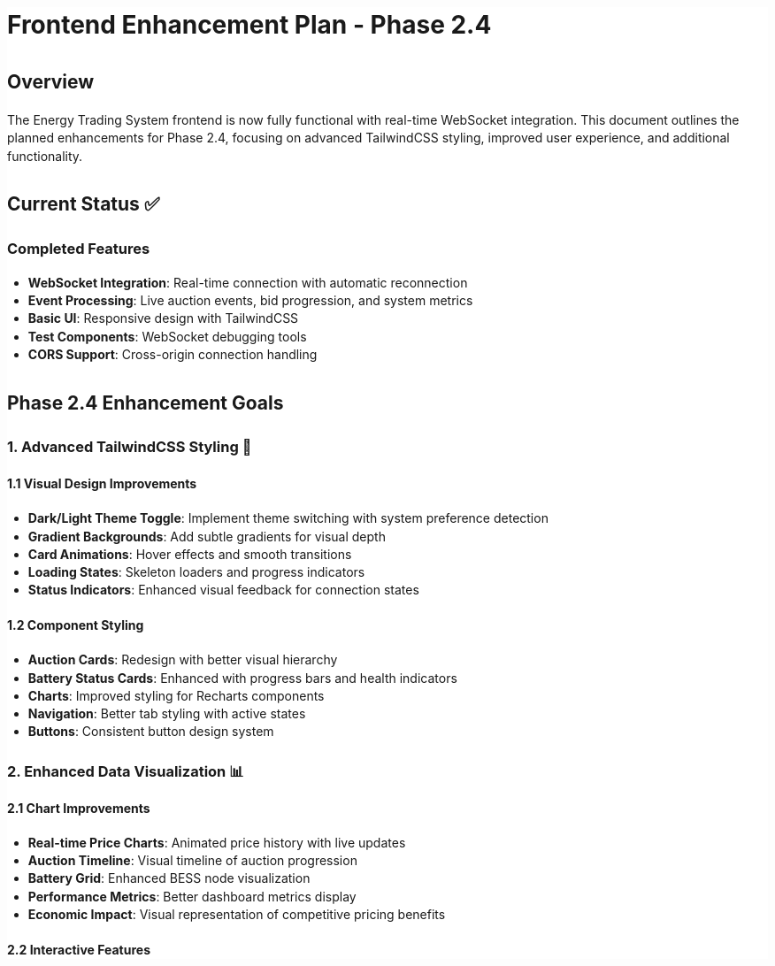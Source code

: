 # Frontend Enhancement Plan - Phase 2.4

## Overview

The Energy Trading System frontend is now fully functional with real-time WebSocket integration. This document outlines the planned enhancements for Phase 2.4, focusing on advanced TailwindCSS styling, improved user experience, and additional functionality.

## Current Status ✅

### Completed Features

- **WebSocket Integration**: Real-time connection with automatic reconnection
- **Event Processing**: Live auction events, bid progression, and system metrics
- **Basic UI**: Responsive design with TailwindCSS
- **Test Components**: WebSocket debugging tools
- **CORS Support**: Cross-origin connection handling

## Phase 2.4 Enhancement Goals

### 1. Advanced TailwindCSS Styling 🎨

#### 1.1 Visual Design Improvements

- **Dark/Light Theme Toggle**: Implement theme switching with system preference detection
- **Gradient Backgrounds**: Add subtle gradients for visual depth
- **Card Animations**: Hover effects and smooth transitions
- **Loading States**: Skeleton loaders and progress indicators
- **Status Indicators**: Enhanced visual feedback for connection states

#### 1.2 Component Styling

- **Auction Cards**: Redesign with better visual hierarchy
- **Battery Status Cards**: Enhanced with progress bars and health indicators
- **Charts**: Improved styling for Recharts components
- **Navigation**: Better tab styling with active states
- **Buttons**: Consistent button design system

### 2. Enhanced Data Visualization 📊

#### 2.1 Chart Improvements

- **Real-time Price Charts**: Animated price history with live updates
- **Auction Timeline**: Visual timeline of auction progression
- **Battery Grid**: Enhanced BESS node visualization
- **Performance Metrics**: Better dashboard metrics display
- **Economic Impact**: Visual representation of competitive pricing benefits

#### 2.2 Interactive Features
